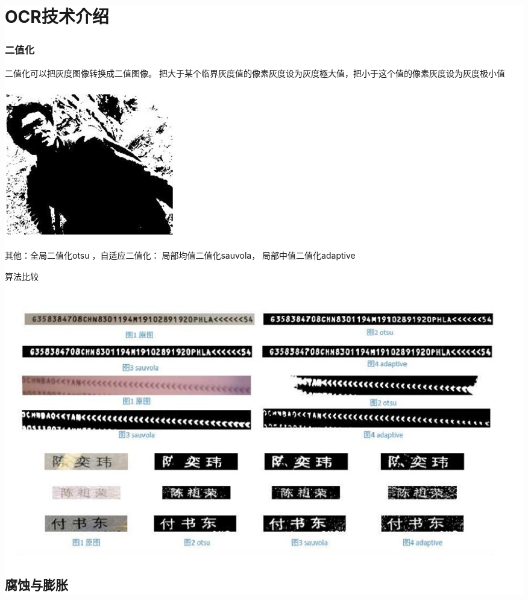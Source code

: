 #  OCR技术介绍

### 二值化

二值化可以把灰度图像转换成二值图像。 把大于某个临界灰度值的像素灰度设为灰度極大值，把小于这个值的像素灰度设为灰度极小值

![1.jpg](./img/ocr-1.jpg)

其他：全局二值化otsu ，自适应二值化： 局部均值二值化sauvola， 局部中值二值化adaptive

算法比较

![2.png](./img/ocr-2.png)



##  腐蚀与膨胀
